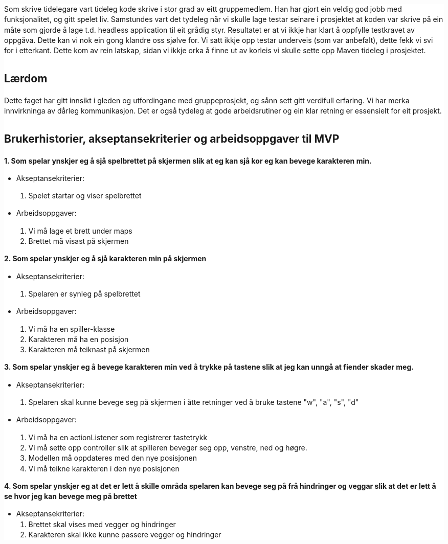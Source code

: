 Som skrive tidelegare vart tideleg kode skrive i stor grad av eitt gruppemedlem. Han har gjort ein veldig god jobb med funksjonalitet, og gitt spelet liv. Samstundes vart det tydeleg når vi skulle lage testar seinare i prosjektet at 
koden var skrive på ein måte som gjorde å lage t.d. headless application til eit grådig styr. Resultatet er at vi ikkje har klart å oppfylle testkravet av oppgåva.
Dette kan vi nok ein gong klandre oss sjølve for. Vi satt ikkje opp testar underveis (som var anbefalt), dette fekk vi svi for i etterkant. Dette kom av rein latskap, sidan vi ikkje orka å finne ut av korleis vi skulle sette opp Maven tideleg i prosjektet. 

## Lærdom

Dette faget har gitt innsikt i gleden og utfordingane med gruppeprosjekt, og sånn sett gitt verdifull erfaring. Vi har merka innvirkninga av dårleg kommunikasjon. Det er også tydeleg at gode arbeidsrutiner og ein klar retning er essensielt
for eit prosjekt. 

## Brukerhistorier, akseptansekriterier og arbeidsoppgaver til MVP


		
**1. Som spelar ynskjer eg å sjå spelbrettet på skjermen slik at eg kan sjå kor eg kan bevege karakteren min.** 
* Akseptansekriterier:
	1. Spelet startar og viser spelbrettet
		
* Arbeidsoppgaver:
	1. Vi må lage et brett under maps
	2. Brettet må visast på skjermen
	
		
**2. Som spelar ynskjer eg å sjå karakteren min på skjermen**
* Akseptansekriterier:
	1. Spelaren er synleg på spelbrettet
	
* Arbeidsoppgaver:
	1. Vi må ha en spiller-klasse
	2. Karakteren må ha en posisjon
	3. Karakteren må teiknast på skjermen
		
**3. Som spelar ynskjer eg å bevege karakteren min ved å trykke på tastene slik at jeg kan unngå at fiender skader meg.**
* Akseptansekriterier:
	1. Spelaren skal kunne bevege seg på skjermen i åtte retninger ved å bruke tastene "w", "a", "s", "d"

* Arbeidsoppgaver:
	1. Vi må ha en actionListener som registrerer tastetrykk
	2. Vi må sette opp controller slik at spilleren beveger seg opp, venstre, ned og høgre.
	3. Modellen må oppdateres med den nye posisjonen
	4. Vi må teikne karakteren i den nye posisjonen
		
**4. Som spelar ynskjer eg at det er lett å skille områda spelaren kan bevege seg på frå hindringer og veggar slik at det er lett å se hvor jeg kan bevege meg på brettet**
* Akseptansekriterier:
	1. Brettet skal vises med vegger og hindringer
	2. Karakteren skal ikke kunne passere vegger og hindringer
	